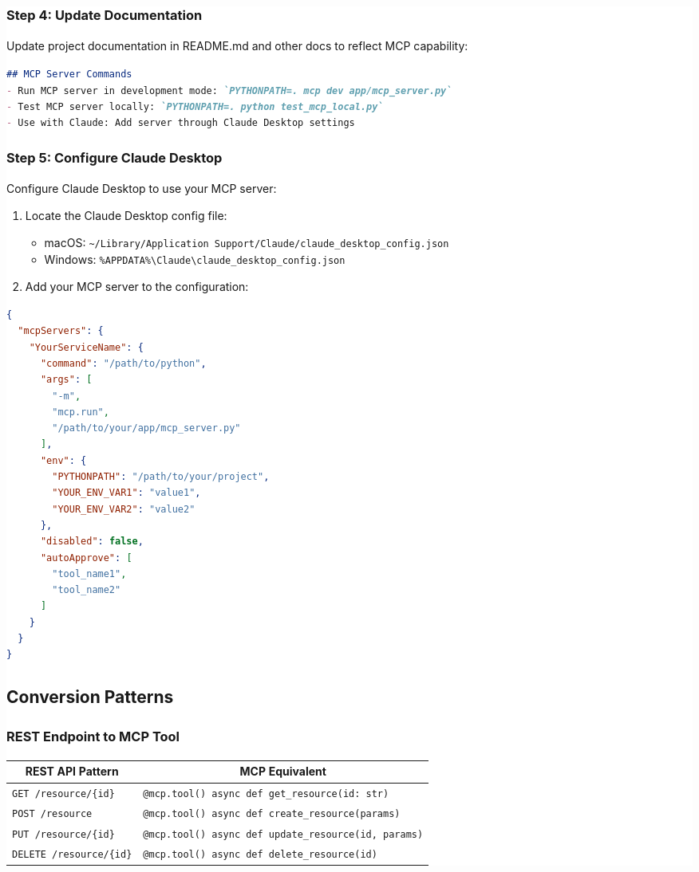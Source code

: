 ```python
```

### Step 4: Update Documentation

Update project documentation in README.md and other docs to reflect MCP capability:

```markdown
## MCP Server Commands
- Run MCP server in development mode: `PYTHONPATH=. mcp dev app/mcp_server.py`
- Test MCP server locally: `PYTHONPATH=. python test_mcp_local.py`
- Use with Claude: Add server through Claude Desktop settings
```

### Step 5: Configure Claude Desktop

Configure Claude Desktop to use your MCP server:

1. Locate the Claude Desktop config file:
   - macOS: `~/Library/Application Support/Claude/claude_desktop_config.json`
   - Windows: `%APPDATA%\Claude\claude_desktop_config.json`

2. Add your MCP server to the configuration:

```json
{
  "mcpServers": {
    "YourServiceName": {
      "command": "/path/to/python",
      "args": [
        "-m",
        "mcp.run",
        "/path/to/your/app/mcp_server.py"
      ],
      "env": {
        "PYTHONPATH": "/path/to/your/project",
        "YOUR_ENV_VAR1": "value1",
        "YOUR_ENV_VAR2": "value2"
      },
      "disabled": false,
      "autoApprove": [
        "tool_name1",
        "tool_name2"
      ]
    }
  }
}
```

## Conversion Patterns

### REST Endpoint to MCP Tool

| REST API Pattern | MCP Equivalent |
|------------------|---------------|
| `GET /resource/{id}` | `@mcp.tool() async def get_resource(id: str)`|
| `POST /resource` | `@mcp.tool() async def create_resource(params)`|
| `PUT /resource/{id}` | `@mcp.tool() async def update_resource(id, params)`|
| `DELETE /resource/{id}` | `@mcp.tool() async def delete_resource(id)`|
